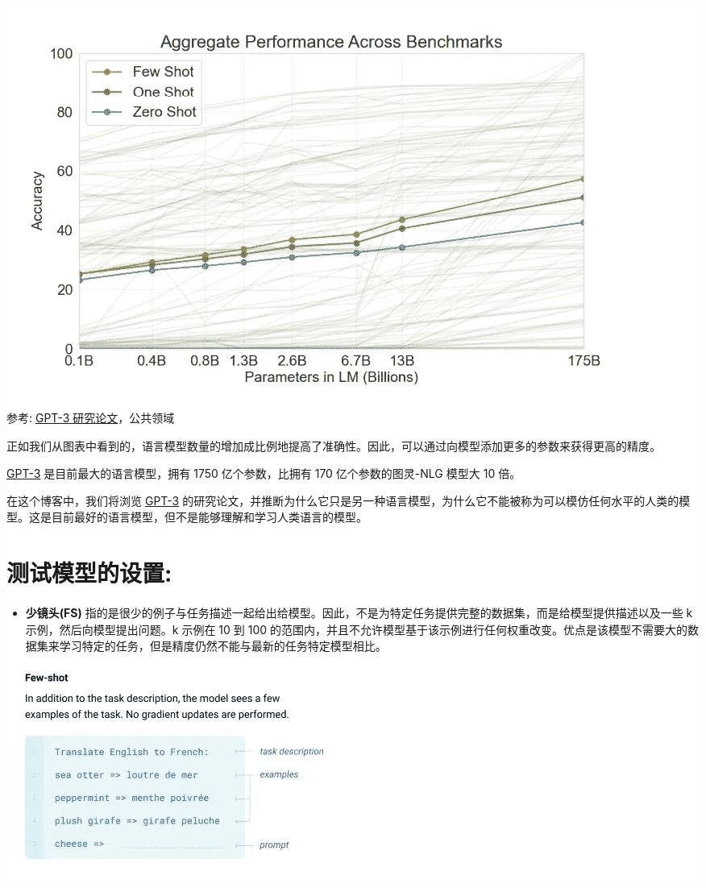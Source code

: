 ![](img/6eb035feb22f222e4a450b88bc6b1844.png)

参考: [GPT-3 研究论文](https://arxiv.org/pdf/2005.14165.pdf)，公共领域

正如我们从图表中看到的，语言模型数量的增加成比例地提高了准确性。因此，可以通过向模型添加更多的参数来获得更高的精度。

[GPT-3](https://arxiv.org/pdf/2005.14165.pdf) 是目前最大的语言模型，拥有 1750 亿个参数，比拥有 170 亿个参数的图灵-NLG 模型大 10 倍。

在这个博客中，我们将浏览 [GPT-3](https://arxiv.org/pdf/2005.14165.pdf) 的研究论文，并推断为什么它只是另一种语言模型，为什么它不能被称为可以模仿任何水平的人类的模型。这是目前最好的语言模型，但不是能够理解和学习人类语言的模型。

# 测试模型的设置:

*   **少镜头(FS)** 指的是很少的例子与任务描述一起给出给模型。因此，不是为特定任务提供完整的数据集，而是给模型提供描述以及一些 k 示例，然后向模型提出问题。k 示例在 10 到 100 的范围内，并且不允许模型基于该示例进行任何权重改变。优点是该模型不需要大的数据集来学习特定的任务，但是精度仍然不能与最新的任务特定模型相比。

![](img/c06291cbb1353a7655b2e23dc09d1213.png)
